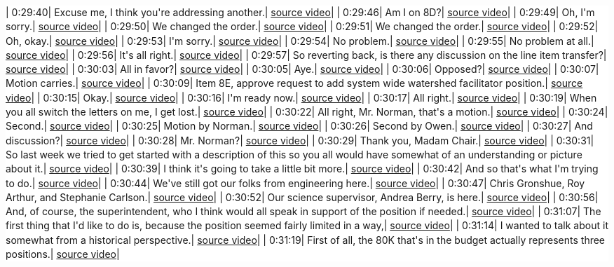 | 0:29:40| Excuse me, I think you're addressing another.| [source video](https://archive.org/details/SchoolBoard264190116?start=1780)|
| 0:29:46| Am I on 8D?| [source video](https://archive.org/details/SchoolBoard264190116?start=1786)|
| 0:29:49| Oh, I'm sorry.| [source video](https://archive.org/details/SchoolBoard264190116?start=1789)|
| 0:29:50| We changed the order.| [source video](https://archive.org/details/SchoolBoard264190116?start=1790)|
| 0:29:51| We changed the order.| [source video](https://archive.org/details/SchoolBoard264190116?start=1791)|
| 0:29:52| Oh, okay.| [source video](https://archive.org/details/SchoolBoard264190116?start=1792)|
| 0:29:53| I'm sorry.| [source video](https://archive.org/details/SchoolBoard264190116?start=1793)|
| 0:29:54| No problem.| [source video](https://archive.org/details/SchoolBoard264190116?start=1794)|
| 0:29:55| No problem at all.| [source video](https://archive.org/details/SchoolBoard264190116?start=1795)|
| 0:29:56| It's all right.| [source video](https://archive.org/details/SchoolBoard264190116?start=1796)|
| 0:29:57| So reverting back, is there any discussion on the line item transfer?| [source video](https://archive.org/details/SchoolBoard264190116?start=1797)|
| 0:30:03| All in favor?| [source video](https://archive.org/details/SchoolBoard264190116?start=1803)|
| 0:30:05| Aye.| [source video](https://archive.org/details/SchoolBoard264190116?start=1805)|
| 0:30:06| Opposed?| [source video](https://archive.org/details/SchoolBoard264190116?start=1806)|
| 0:30:07| Motion carries.| [source video](https://archive.org/details/SchoolBoard264190116?start=1807)|
| 0:30:09| Item 8E, approve request to add system wide watershed facilitator position.| [source video](https://archive.org/details/SchoolBoard264190116?start=1809)|
| 0:30:15| Okay.| [source video](https://archive.org/details/SchoolBoard264190116?start=1815)|
| 0:30:16| I'm ready now.| [source video](https://archive.org/details/SchoolBoard264190116?start=1816)|
| 0:30:17| All right.| [source video](https://archive.org/details/SchoolBoard264190116?start=1817)|
| 0:30:19| When you all switch the letters on me, I get lost.| [source video](https://archive.org/details/SchoolBoard264190116?start=1819)|
| 0:30:22| All right, Mr. Norman, that's a motion.| [source video](https://archive.org/details/SchoolBoard264190116?start=1822)|
| 0:30:24| Second.| [source video](https://archive.org/details/SchoolBoard264190116?start=1824)|
| 0:30:25| Motion by Norman.| [source video](https://archive.org/details/SchoolBoard264190116?start=1825)|
| 0:30:26| Second by Owen.| [source video](https://archive.org/details/SchoolBoard264190116?start=1826)|
| 0:30:27| And discussion?| [source video](https://archive.org/details/SchoolBoard264190116?start=1827)|
| 0:30:28| Mr. Norman?| [source video](https://archive.org/details/SchoolBoard264190116?start=1828)|
| 0:30:29| Thank you, Madam Chair.| [source video](https://archive.org/details/SchoolBoard264190116?start=1829)|
| 0:30:31| So last week we tried to get started with a description of this so you all would have somewhat of an understanding or picture about it.| [source video](https://archive.org/details/SchoolBoard264190116?start=1831)|
| 0:30:39| I think it's going to take a little bit more.| [source video](https://archive.org/details/SchoolBoard264190116?start=1839)|
| 0:30:42| And so that's what I'm trying to do.| [source video](https://archive.org/details/SchoolBoard264190116?start=1842)|
| 0:30:44| We've still got our folks from engineering here.| [source video](https://archive.org/details/SchoolBoard264190116?start=1844)|
| 0:30:47| Chris Gronshue, Roy Arthur, and Stephanie Carlson.| [source video](https://archive.org/details/SchoolBoard264190116?start=1847)|
| 0:30:52| Our science supervisor, Andrea Berry, is here.| [source video](https://archive.org/details/SchoolBoard264190116?start=1852)|
| 0:30:56| And, of course, the superintendent, who I think would all speak in support of the position if needed.| [source video](https://archive.org/details/SchoolBoard264190116?start=1856)|
| 0:31:07| The first thing that I'd like to do is, because the position seemed fairly limited in a way,| [source video](https://archive.org/details/SchoolBoard264190116?start=1867)|
| 0:31:14| I wanted to talk about it somewhat from a historical perspective.| [source video](https://archive.org/details/SchoolBoard264190116?start=1874)|
| 0:31:19| First of all, the 80K that's in the budget actually represents three positions.| [source video](https://archive.org/details/SchoolBoard264190116?start=1879)|
